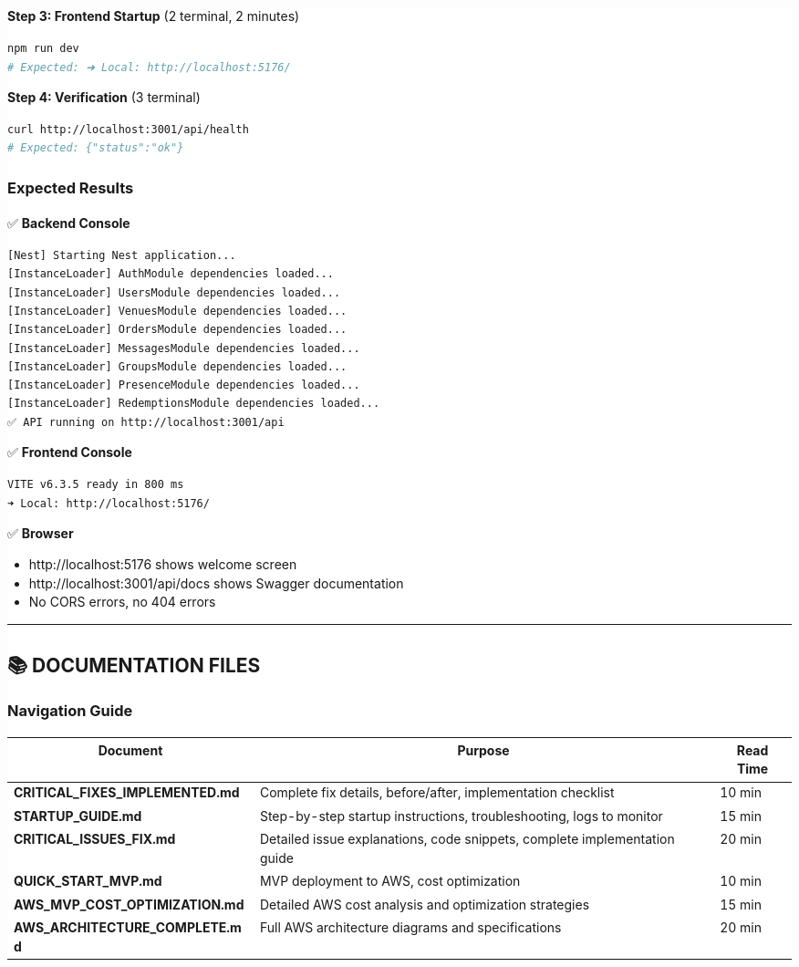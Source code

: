 **Step 3: Frontend Startup** (2 terminal, 2 minutes)
```bash
npm run dev
# Expected: ➜ Local: http://localhost:5176/
```

**Step 4: Verification** (3 terminal)
```bash
curl http://localhost:3001/api/health
# Expected: {"status":"ok"}
```

### Expected Results

✅ **Backend Console**
```
[Nest] Starting Nest application...
[InstanceLoader] AuthModule dependencies loaded...
[InstanceLoader] UsersModule dependencies loaded...
[InstanceLoader] VenuesModule dependencies loaded...
[InstanceLoader] OrdersModule dependencies loaded...
[InstanceLoader] MessagesModule dependencies loaded...
[InstanceLoader] GroupsModule dependencies loaded...
[InstanceLoader] PresenceModule dependencies loaded...
[InstanceLoader] RedemptionsModule dependencies loaded...
✅ API running on http://localhost:3001/api
```

✅ **Frontend Console**
```
VITE v6.3.5 ready in 800 ms
➜ Local: http://localhost:5176/
```

✅ **Browser**
- http://localhost:5176 shows welcome screen
- http://localhost:3001/api/docs shows Swagger documentation
- No CORS errors, no 404 errors

---

## 📚 DOCUMENTATION FILES

### Navigation Guide

| Document | Purpose | Read Time |
|----------|---------|-----------|
| **CRITICAL_FIXES_IMPLEMENTED.md** | Complete fix details, before/after, implementation checklist | 10 min |
| **STARTUP_GUIDE.md** | Step-by-step startup instructions, troubleshooting, logs to monitor | 15 min |
| **CRITICAL_ISSUES_FIX.md** | Detailed issue explanations, code snippets, complete implementation guide | 20 min |
| **QUICK_START_MVP.md** | MVP deployment to AWS, cost optimization | 10 min |
| **AWS_MVP_COST_OPTIMIZATION.md** | Detailed AWS cost analysis and optimization strategies | 15 min |
| **AWS_ARCHITECTURE_COMPLETE.md** | Full AWS architecture diagrams and specifications | 20 min |
